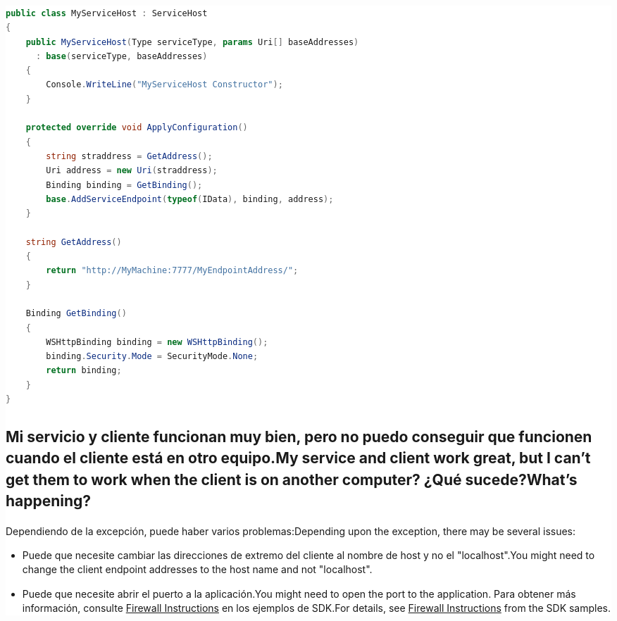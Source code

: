 ```csharp
public class MyServiceHost : ServiceHost  
{  
    public MyServiceHost(Type serviceType, params Uri[] baseAddresses)    
      : base(serviceType, baseAddresses)  
    {
        Console.WriteLine("MyServiceHost Constructor");
    }  
  
    protected override void ApplyConfiguration()  
    {  
        string straddress = GetAddress();  
        Uri address = new Uri(straddress);  
        Binding binding = GetBinding();  
        base.AddServiceEndpoint(typeof(IData), binding, address);  
    }  
  
    string GetAddress()  
    {
        return "http://MyMachine:7777/MyEndpointAddress/";
    }  
  
    Binding GetBinding()  
    {  
        WSHttpBinding binding = new WSHttpBinding();  
        binding.Security.Mode = SecurityMode.None;  
        return binding;  
    }  
}  
```  
  
<a name="BKMK_q4"></a>   
## <a name="my-service-and-client-work-great-but-i-cant-get-them-to-work-when-the-client-is-on-another-computer-whats-happening"></a><span data-ttu-id="2c832-159">Mi servicio y cliente funcionan muy bien, pero no puedo conseguir que funcionen cuando el cliente está en otro equipo.</span><span class="sxs-lookup"><span data-stu-id="2c832-159">My service and client work great, but I can’t get them to work when the client is on another computer?</span></span> <span data-ttu-id="2c832-160">¿Qué sucede?</span><span class="sxs-lookup"><span data-stu-id="2c832-160">What’s happening?</span></span>  
 <span data-ttu-id="2c832-161">Dependiendo de la excepción, puede haber varios problemas:</span><span class="sxs-lookup"><span data-stu-id="2c832-161">Depending upon the exception, there may be several issues:</span></span>  
  
- <span data-ttu-id="2c832-162">Puede que necesite cambiar las direcciones de extremo del cliente al nombre de host y no el "localhost".</span><span class="sxs-lookup"><span data-stu-id="2c832-162">You might need to change the client endpoint addresses to the host name and not "localhost".</span></span>  
  
- <span data-ttu-id="2c832-163">Puede que necesite abrir el puerto a la aplicación.</span><span class="sxs-lookup"><span data-stu-id="2c832-163">You might need to open the port to the application.</span></span> <span data-ttu-id="2c832-164">Para obtener más información, consulte [Firewall Instructions](./samples/firewall-instructions.md) en los ejemplos de SDK.</span><span class="sxs-lookup"><span data-stu-id="2c832-164">For details, see [Firewall Instructions](./samples/firewall-instructions.md) from the SDK samples.</span></span>  
  